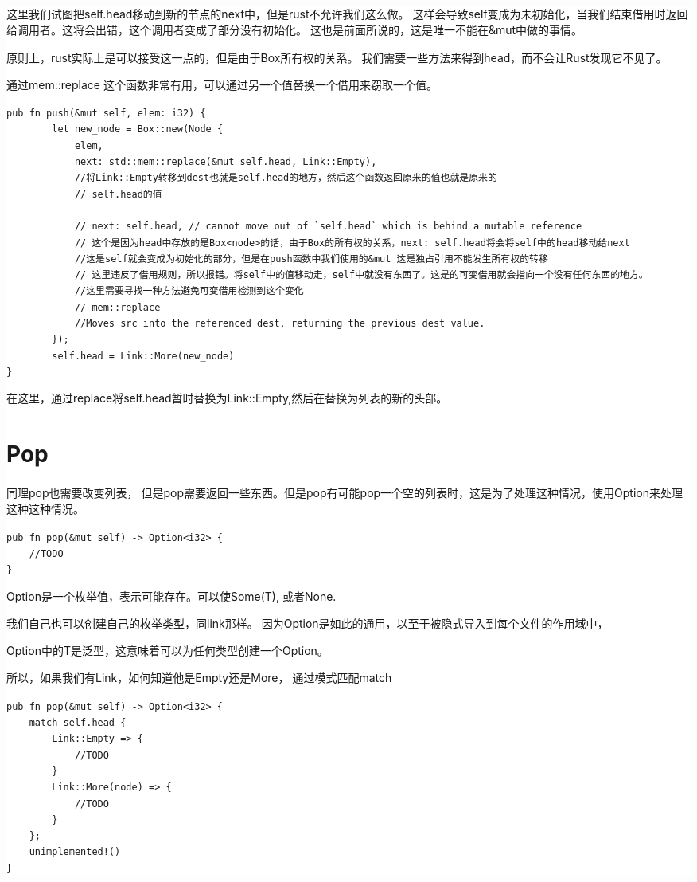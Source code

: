 这里我们试图把self.head移动到新的节点的next中，但是rust不允许我们这么做。
这样会导致self变成为未初始化，当我们结束借用时返回给调用者。这将会出错，这个调用者变成了部分没有初始化。
这也是前面所说的，这是唯一不能在&mut中做的事情。

原则上，rust实际上是可以接受这一点的，但是由于Box所有权的关系。
我们需要一些方法来得到head，而不会让Rust发现它不见了。

通过mem::replace 这个函数非常有用，可以通过另一个值替换一个借用来窃取一个值。

```
pub fn push(&mut self, elem: i32) {
        let new_node = Box::new(Node {
            elem,
            next: std::mem::replace(&mut self.head, Link::Empty),
            //将Link::Empty转移到dest也就是self.head的地方，然后这个函数返回原来的值也就是原来的
            // self.head的值

            // next: self.head, // cannot move out of `self.head` which is behind a mutable reference
            // 这个是因为head中存放的是Box<node>的话，由于Box的所有权的关系，next: self.head将会将self中的head移动给next
            //这是self就会变成为初始化的部分，但是在push函数中我们使用的&mut 这是独占引用不能发生所有权的转移
            // 这里违反了借用规则，所以报错。将self中的值移动走，self中就没有东西了。这是的可变借用就会指向一个没有任何东西的地方。
            //这里需要寻找一种方法避免可变借用检测到这个变化
            // mem::replace
            //Moves src into the referenced dest, returning the previous dest value.
        });
        self.head = Link::More(new_node)
}

```

在这里，通过replace将self.head暂时替换为Link::Empty,然后在替换为列表的新的头部。

# Pop

同理pop也需要改变列表， 但是pop需要返回一些东西。但是pop有可能pop一个空的列表时，这是为了处理这种情况，使用Option来处理这种这种情况。

```
pub fn pop(&mut self) -> Option<i32> {
	//TODO
}
```

Option<T>是一个枚举值，表示可能存在。可以使Some(T), 或者None.

我们自己也可以创建自己的枚举类型，同link那样。 因为Option是如此的通用，以至于被隐式导入到每个文件的作用域中，

Option<T>中的T是泛型，这意味着可以为任何类型创建一个Option。

所以，如果我们有Link，如何知道他是Empty还是More， 通过模式匹配match

```
pub fn pop(&mut self) -> Option<i32> {
	match self.head {
		Link::Empty => {	
			//TODO
		}
		Link::More(node) => {
			//TODO
		}
	};
	unimplemented!()
}
```
